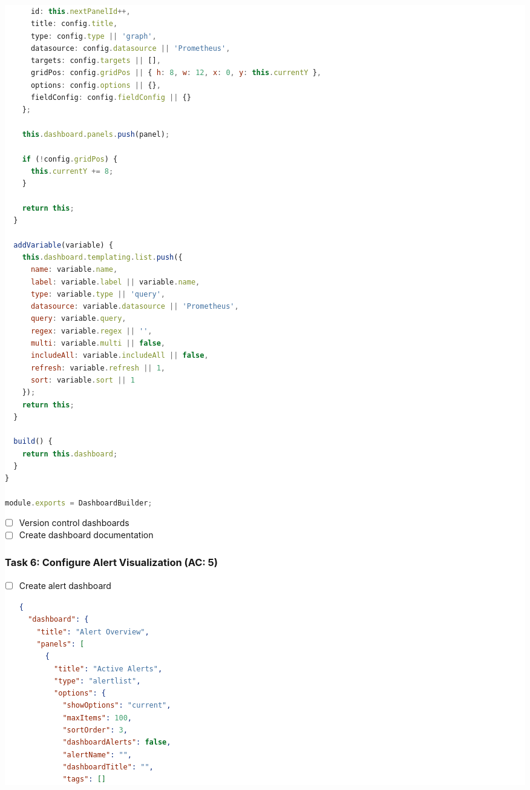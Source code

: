  ```javascript
        id: this.nextPanelId++,
        title: config.title,
        type: config.type || 'graph',
        datasource: config.datasource || 'Prometheus',
        targets: config.targets || [],
        gridPos: config.gridPos || { h: 8, w: 12, x: 0, y: this.currentY },
        options: config.options || {},
        fieldConfig: config.fieldConfig || {}
      };
      
      this.dashboard.panels.push(panel);
      
      if (!config.gridPos) {
        this.currentY += 8;
      }
      
      return this;
    }
    
    addVariable(variable) {
      this.dashboard.templating.list.push({
        name: variable.name,
        label: variable.label || variable.name,
        type: variable.type || 'query',
        datasource: variable.datasource || 'Prometheus',
        query: variable.query,
        regex: variable.regex || '',
        multi: variable.multi || false,
        includeAll: variable.includeAll || false,
        refresh: variable.refresh || 1,
        sort: variable.sort || 1
      });
      return this;
    }
    
    build() {
      return this.dashboard;
    }
  }
  
  module.exports = DashboardBuilder;
  ```
- [ ] Version control dashboards
- [ ] Create dashboard documentation

### Task 6: Configure Alert Visualization (AC: 5)
- [ ] Create alert dashboard
  ```json
  {
    "dashboard": {
      "title": "Alert Overview",
      "panels": [
        {
          "title": "Active Alerts",
          "type": "alertlist",
          "options": {
            "showOptions": "current",
            "maxItems": 100,
            "sortOrder": 3,
            "dashboardAlerts": false,
            "alertName": "",
            "dashboardTitle": "",
            "tags": []
  ```